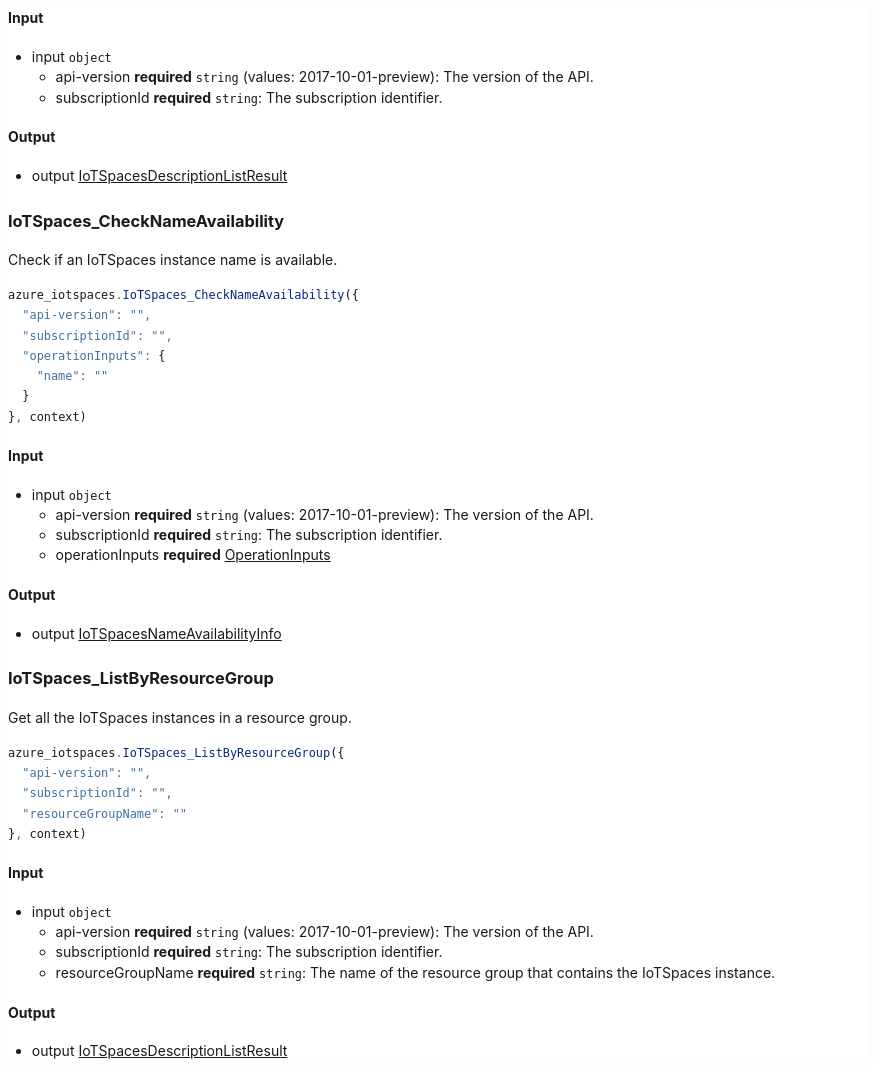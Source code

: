 #### Input
* input `object`
  * api-version **required** `string` (values: 2017-10-01-preview): The version of the API.
  * subscriptionId **required** `string`: The subscription identifier.

#### Output
* output [IoTSpacesDescriptionListResult](#iotspacesdescriptionlistresult)

### IoTSpaces_CheckNameAvailability
Check if an IoTSpaces instance name is available.


```js
azure_iotspaces.IoTSpaces_CheckNameAvailability({
  "api-version": "",
  "subscriptionId": "",
  "operationInputs": {
    "name": ""
  }
}, context)
```

#### Input
* input `object`
  * api-version **required** `string` (values: 2017-10-01-preview): The version of the API.
  * subscriptionId **required** `string`: The subscription identifier.
  * operationInputs **required** [OperationInputs](#operationinputs)

#### Output
* output [IoTSpacesNameAvailabilityInfo](#iotspacesnameavailabilityinfo)

### IoTSpaces_ListByResourceGroup
Get all the IoTSpaces instances in a resource group.


```js
azure_iotspaces.IoTSpaces_ListByResourceGroup({
  "api-version": "",
  "subscriptionId": "",
  "resourceGroupName": ""
}, context)
```

#### Input
* input `object`
  * api-version **required** `string` (values: 2017-10-01-preview): The version of the API.
  * subscriptionId **required** `string`: The subscription identifier.
  * resourceGroupName **required** `string`: The name of the resource group that contains the IoTSpaces instance.

#### Output
* output [IoTSpacesDescriptionListResult](#iotspacesdescriptionlistresult)
